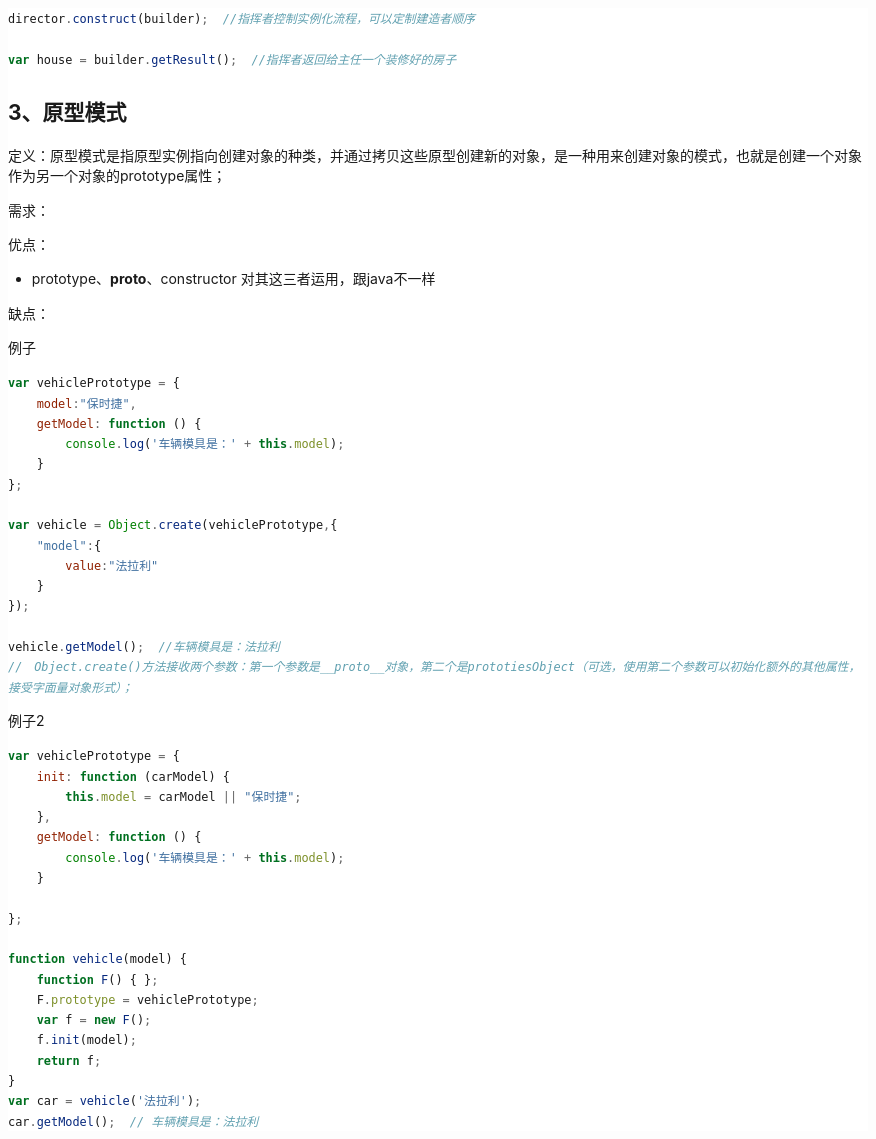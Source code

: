 ```javascript
director.construct(builder);  //指挥者控制实例化流程，可以定制建造者顺序

var house = builder.getResult();  //指挥者返回给主任一个装修好的房子
```

## 3、原型模式

定义：原型模式是指原型实例指向创建对象的种类，并通过拷贝这些原型创建新的对象，是一种用来创建对象的模式，也就是创建一个对象作为另一个对象的prototype属性；

需求：

优点：

- prototype、__proto__、constructor 对其这三者运用，跟java不一样

缺点：

例子

```JavaScript
var vehiclePrototype = {
    model:"保时捷",
    getModel: function () {
        console.log('车辆模具是：' + this.model);
    }
};

var vehicle = Object.create(vehiclePrototype,{
    "model":{
        value:"法拉利"
    }
});

vehicle.getModel();  //车辆模具是：法拉利
//　Object.create()方法接收两个参数：第一个参数是__proto__对象，第二个是prototiesObject（可选，使用第二个参数可以初始化额外的其他属性，接受字面量对象形式）；
```

例子2

```JavaScript
var vehiclePrototype = {
    init: function (carModel) {
        this.model = carModel || "保时捷";
    },
    getModel: function () {
        console.log('车辆模具是：' + this.model);
    }

};

function vehicle(model) {
    function F() { };
    F.prototype = vehiclePrototype;    
    var f = new F();
    f.init(model);
    return f;
}
var car = vehicle('法拉利');
car.getModel();  // 车辆模具是：法拉利
```
